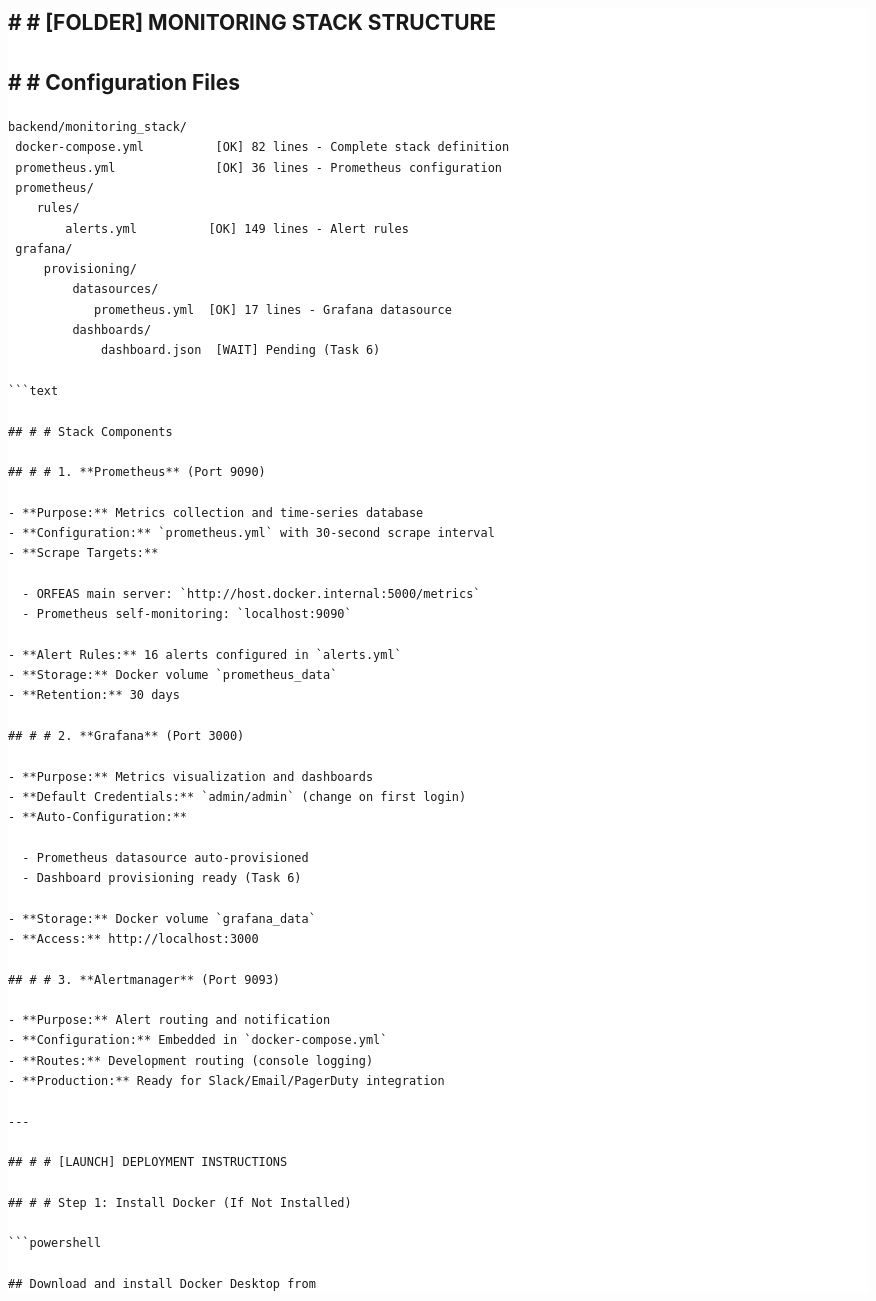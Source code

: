 ## # # [FOLDER] MONITORING STACK STRUCTURE

## # # Configuration Files

```text
backend/monitoring_stack/
 docker-compose.yml          [OK] 82 lines - Complete stack definition
 prometheus.yml              [OK] 36 lines - Prometheus configuration
 prometheus/
    rules/
        alerts.yml          [OK] 149 lines - Alert rules
 grafana/
     provisioning/
         datasources/
            prometheus.yml  [OK] 17 lines - Grafana datasource
         dashboards/
             dashboard.json  [WAIT] Pending (Task 6)

```text

## # # Stack Components

## # # 1. **Prometheus** (Port 9090)

- **Purpose:** Metrics collection and time-series database
- **Configuration:** `prometheus.yml` with 30-second scrape interval
- **Scrape Targets:**

  - ORFEAS main server: `http://host.docker.internal:5000/metrics`
  - Prometheus self-monitoring: `localhost:9090`

- **Alert Rules:** 16 alerts configured in `alerts.yml`
- **Storage:** Docker volume `prometheus_data`
- **Retention:** 30 days

## # # 2. **Grafana** (Port 3000)

- **Purpose:** Metrics visualization and dashboards
- **Default Credentials:** `admin/admin` (change on first login)
- **Auto-Configuration:**

  - Prometheus datasource auto-provisioned
  - Dashboard provisioning ready (Task 6)

- **Storage:** Docker volume `grafana_data`
- **Access:** http://localhost:3000

## # # 3. **Alertmanager** (Port 9093)

- **Purpose:** Alert routing and notification
- **Configuration:** Embedded in `docker-compose.yml`
- **Routes:** Development routing (console logging)
- **Production:** Ready for Slack/Email/PagerDuty integration

---

## # # [LAUNCH] DEPLOYMENT INSTRUCTIONS

## # # Step 1: Install Docker (If Not Installed)

```powershell

## Download and install Docker Desktop from
```